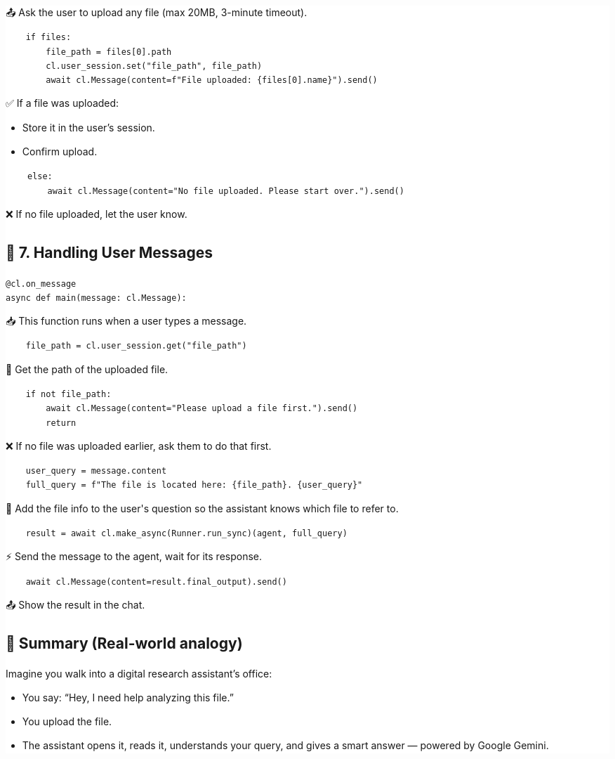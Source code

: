 📤 Ask the user to upload any file (max 20MB, 3-minute timeout).


        if files:
            file_path = files[0].path
            cl.user_session.set("file_path", file_path)
            await cl.Message(content=f"File uploaded: {files[0].name}").send()


✅ If a file was uploaded:

 * Store it in the user’s session.

 * Confirm upload.


        else:
            await cl.Message(content="No file uploaded. Please start over.").send()

❌ If no file uploaded, let the user know.


## 📨 7. Handling User Messages

    @cl.on_message
    async def main(message: cl.Message):

📥 This function runs when a user types a message.


        file_path = cl.user_session.get("file_path")
📂 Get the path of the uploaded file.


        if not file_path:
            await cl.Message(content="Please upload a file first.").send()
            return

❌ If no file was uploaded earlier, ask them to do that first.



        user_query = message.content
        full_query = f"The file is located here: {file_path}. {user_query}"

📝 Add the file info to the user's question so the assistant knows which file to refer to.


        result = await cl.make_async(Runner.run_sync)(agent, full_query)

⚡ Send the message to the agent, wait for its response.


        await cl.Message(content=result.final_output).send()

📤 Show the result in the chat.


## 🎯 Summary (Real-world analogy)
Imagine you walk into a digital research assistant’s office:

 * You say: “Hey, I need help analyzing this file.”

 * You upload the file.

 * The assistant opens it, reads it, understands your query, and gives a smart answer — powered by Google Gemini.

